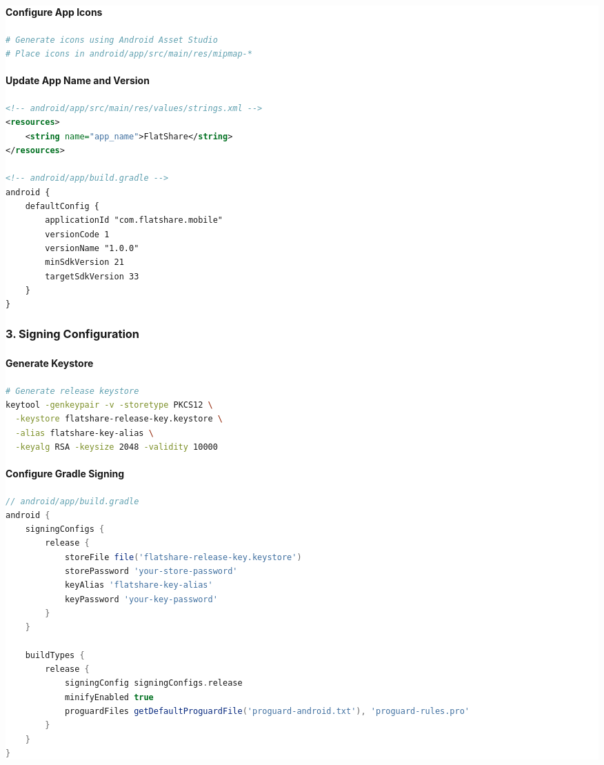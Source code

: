 #### Configure App Icons
```bash
# Generate icons using Android Asset Studio
# Place icons in android/app/src/main/res/mipmap-*
```

#### Update App Name and Version
```xml
<!-- android/app/src/main/res/values/strings.xml -->
<resources>
    <string name="app_name">FlatShare</string>
</resources>

<!-- android/app/build.gradle -->
android {
    defaultConfig {
        applicationId "com.flatshare.mobile"
        versionCode 1
        versionName "1.0.0"
        minSdkVersion 21
        targetSdkVersion 33
    }
}
```

### 3. Signing Configuration

#### Generate Keystore
```bash
# Generate release keystore
keytool -genkeypair -v -storetype PKCS12 \
  -keystore flatshare-release-key.keystore \
  -alias flatshare-key-alias \
  -keyalg RSA -keysize 2048 -validity 10000
```

#### Configure Gradle Signing
```gradle
// android/app/build.gradle
android {
    signingConfigs {
        release {
            storeFile file('flatshare-release-key.keystore')
            storePassword 'your-store-password'
            keyAlias 'flatshare-key-alias'
            keyPassword 'your-key-password'
        }
    }
    
    buildTypes {
        release {
            signingConfig signingConfigs.release
            minifyEnabled true
            proguardFiles getDefaultProguardFile('proguard-android.txt'), 'proguard-rules.pro'
        }
    }
}
```
